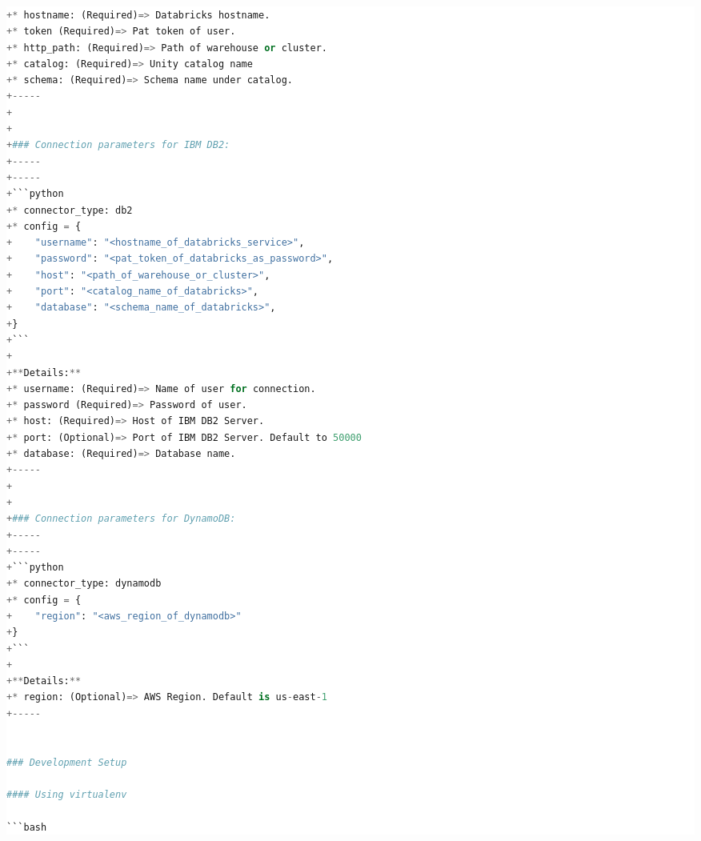  ```python
+* hostname: (Required)=> Databricks hostname.
+* token (Required)=> Pat token of user.
+* http_path: (Required)=> Path of warehouse or cluster.
+* catalog: (Required)=> Unity catalog name
+* schema: (Required)=> Schema name under catalog.
+-----
+
+
+### Connection parameters for IBM DB2:
+-----
+-----
+```python
+* connector_type: db2
+* config = {
+    "username": "<hostname_of_databricks_service>",
+    "password": "<pat_token_of_databricks_as_password>",
+    "host": "<path_of_warehouse_or_cluster>",
+    "port": "<catalog_name_of_databricks>",
+    "database": "<schema_name_of_databricks>",
+}
+```
+
+**Details:**
+* username: (Required)=> Name of user for connection.
+* password (Required)=> Password of user.
+* host: (Required)=> Host of IBM DB2 Server.
+* port: (Optional)=> Port of IBM DB2 Server. Default to 50000
+* database: (Required)=> Database name.
+-----
+
+
+### Connection parameters for DynamoDB:
+-----
+-----
+```python
+* connector_type: dynamodb
+* config = {
+    "region": "<aws_region_of_dynamodb>"
+}
+```
+
+**Details:**
+* region: (Optional)=> AWS Region. Default is us-east-1
+-----
 
 
 ### Development Setup
 
 #### Using virtualenv
 
 ```bash
```
